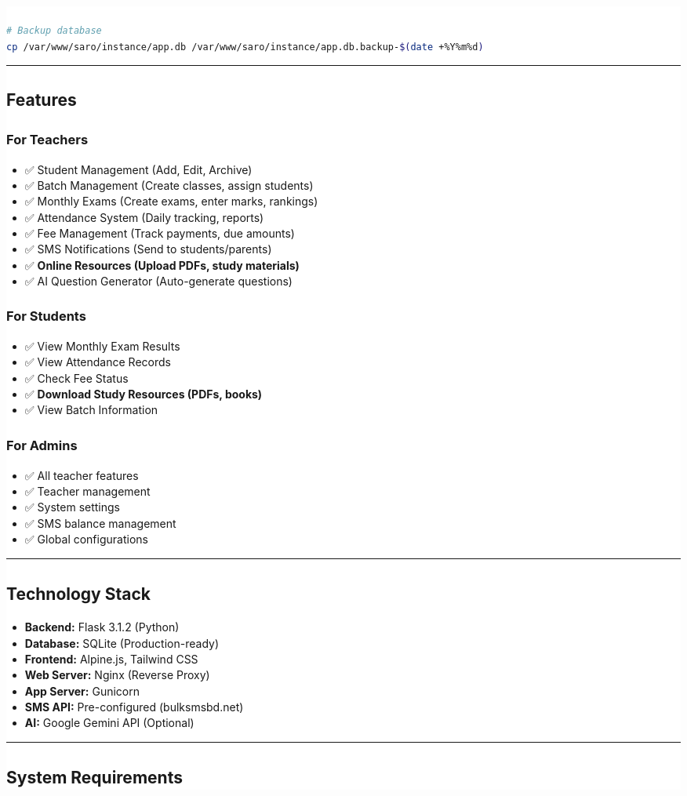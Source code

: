 ```bash

# Backup database
cp /var/www/saro/instance/app.db /var/www/saro/instance/app.db.backup-$(date +%Y%m%d)
```

---

## Features

### For Teachers
- ✅ Student Management (Add, Edit, Archive)
- ✅ Batch Management (Create classes, assign students)
- ✅ Monthly Exams (Create exams, enter marks, rankings)
- ✅ Attendance System (Daily tracking, reports)
- ✅ Fee Management (Track payments, due amounts)
- ✅ SMS Notifications (Send to students/parents)
- ✅ **Online Resources (Upload PDFs, study materials)**
- ✅ AI Question Generator (Auto-generate questions)

### For Students
- ✅ View Monthly Exam Results
- ✅ View Attendance Records
- ✅ Check Fee Status
- ✅ **Download Study Resources (PDFs, books)**
- ✅ View Batch Information

### For Admins
- ✅ All teacher features
- ✅ Teacher management
- ✅ System settings
- ✅ SMS balance management
- ✅ Global configurations

---

## Technology Stack

- **Backend:** Flask 3.1.2 (Python)
- **Database:** SQLite (Production-ready)
- **Frontend:** Alpine.js, Tailwind CSS
- **Web Server:** Nginx (Reverse Proxy)
- **App Server:** Gunicorn
- **SMS API:** Pre-configured (bulksmsbd.net)
- **AI:** Google Gemini API (Optional)

---

## System Requirements
